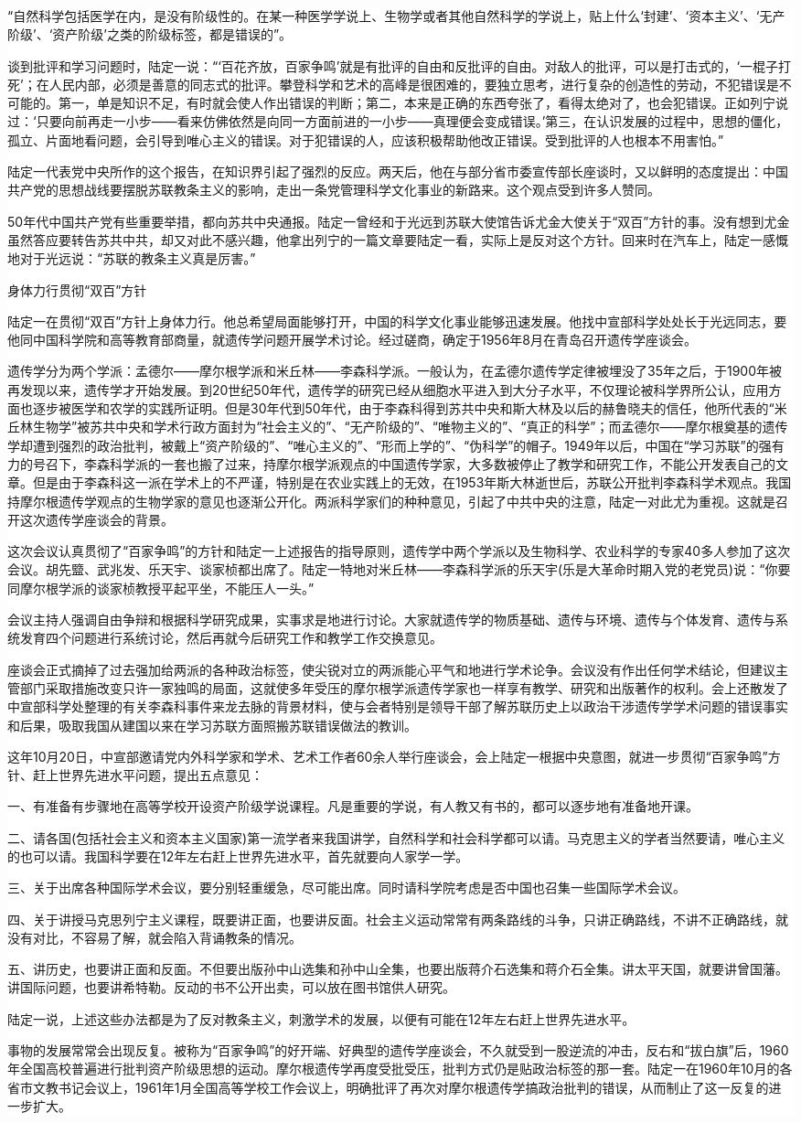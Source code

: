 
“自然科学包括医学在内，是没有阶级性的。在某一种医学学说上、生物学或者其他自然科学的学说上，贴上什么‘封建’、‘资本主义’、‘无产阶级’、‘资产阶级’之类的阶级标签，都是错误的”。


谈到批评和学习问题时，陆定一说：“‘百花齐放，百家争鸣’就是有批评的自由和反批评的自由。对敌人的批评，可以是打击式的，‘一棍子打死’；在人民内部，必须是善意的同志式的批评。攀登科学和艺术的高峰是很困难的，要独立思考，进行复杂的创造性的劳动，不犯错误是不可能的。第一，单是知识不足，有时就会使人作出错误的判断；第二，本来是正确的东西夸张了，看得太绝对了，也会犯错误。正如列宁说过：‘只要向前再走一小步——看来仿佛依然是向同一方面前进的一小步——真理便会变成错误。’第三，在认识发展的过程中，思想的僵化，孤立、片面地看问题，会引导到唯心主义的错误。对于犯错误的人，应该积极帮助他改正错误。受到批评的人也根本不用害怕。”


陆定一代表党中央所作的这个报告，在知识界引起了强烈的反应。两天后，他在与部分省市委宣传部长座谈时，又以鲜明的态度提出：中国共产党的思想战线要摆脱苏联教条主义的影响，走出一条党管理科学文化事业的新路来。这个观点受到许多人赞同。


50年代中国共产党有些重要举措，都向苏共中央通报。陆定一曾经和于光远到苏联大使馆告诉尤金大使关于“双百”方针的事。没有想到尤金虽然答应要转告苏共中共，却又对此不感兴趣，他拿出列宁的一篇文章要陆定一看，实际上是反对这个方针。回来时在汽车上，陆定一感慨地对于光远说：“苏联的教条主义真是厉害。”

身体力行贯彻“双百”方针


陆定一在贯彻“双百”方针上身体力行。他总希望局面能够打开，中国的科学文化事业能够迅速发展。他找中宣部科学处处长于光远同志，要他同中国科学院和高等教育部商量，就遗传学问题开展学术讨论。经过磋商，确定于1956年8月在青岛召开遗传学座谈会。


遗传学分为两个学派：孟德尔——摩尔根学派和米丘林——李森科学派。一般认为，在孟德尔遗传学定律被埋没了35年之后，于1900年被再发现以来，遗传学才开始发展。到20世纪50年代，遗传学的研究已经从细胞水平进入到大分子水平，不仅理论被科学界所公认，应用方面也逐步被医学和农学的实践所证明。但是30年代到50年代，由于李森科得到苏共中央和斯大林及以后的赫鲁晓夫的信任，他所代表的“米丘林生物学”被苏共中央和学术行政方面封为“社会主义的”、“无产阶级的”、“唯物主义的”、“真正的科学”；而孟德尔——摩尔根奠基的遗传学却遭到强烈的政治批判，被戴上“资产阶级的”、“唯心主义的”、“形而上学的”、“伪科学”的帽子。1949年以后，中国在“学习苏联”的强有力的号召下，李森科学派的一套也搬了过来，持摩尔根学派观点的中国遗传学家，大多数被停止了教学和研究工作，不能公开发表自己的文章。但是由于李森科这一派在学术上的不严谨，特别是在农业实践上的无效，在1953年斯大林逝世后，苏联公开批判李森科学术观点。我国持摩尔根遗传学观点的生物学家的意见也逐渐公开化。两派科学家们的种种意见，引起了中共中央的注意，陆定一对此尤为重视。这就是召开这次遗传学座谈会的背景。


这次会议认真贯彻了“百家争鸣”的方针和陆定一上述报告的指导原则，遗传学中两个学派以及生物科学、农业科学的专家40多人参加了这次会议。胡先盬、武兆发、乐天宇、谈家桢都出席了。陆定一特地对米丘林——李森科学派的乐天宇(乐是大革命时期入党的老党员)说：“你要同摩尔根学派的谈家桢教授平起平坐，不能压人一头。”


会议主持人强调自由争辩和根据科学研究成果，实事求是地进行讨论。大家就遗传学的物质基础、遗传与环境、遗传与个体发育、遗传与系统发育四个问题进行系统讨论，然后再就今后研究工作和教学工作交换意见。


座谈会正式摘掉了过去强加给两派的各种政治标签，使尖锐对立的两派能心平气和地进行学术论争。会议没有作出任何学术结论，但建议主管部门采取措施改变只许一家独鸣的局面，这就使多年受压的摩尔根学派遗传学家也一样享有教学、研究和出版著作的权利。会上还散发了中宣部科学处整理的有关李森科事件来龙去脉的背景材料，使与会者特别是领导干部了解苏联历史上以政治干涉遗传学学术问题的错误事实和后果，吸取我国从建国以来在学习苏联方面照搬苏联错误做法的教训。


这年10月20日，中宣部邀请党内外科学家和学术、艺术工作者60余人举行座谈会，会上陆定一根据中央意图，就进一步贯彻“百家争鸣”方针、赶上世界先进水平问题，提出五点意见：

一、有准备有步骤地在高等学校开设资产阶级学说课程。凡是重要的学说，有人教又有书的，都可以逐步地有准备地开课。


二、请各国(包括社会主义和资本主义国家)第一流学者来我国讲学，自然科学和社会科学都可以请。马克思主义的学者当然要请，唯心主义的也可以请。我国科学要在12年左右赶上世界先进水平，首先就要向人家学一学。

三、关于出席各种国际学术会议，要分别轻重缓急，尽可能出席。同时请科学院考虑是否中国也召集一些国际学术会议。


四、关于讲授马克思列宁主义课程，既要讲正面，也要讲反面。社会主义运动常常有两条路线的斗争，只讲正确路线，不讲不正确路线，就没有对比，不容易了解，就会陷入背诵教条的情况。


五、讲历史，也要讲正面和反面。不但要出版孙中山选集和孙中山全集，也要出版蒋介石选集和蒋介石全集。讲太平天国，就要讲曾国藩。讲国际问题，也要讲希特勒。反动的书不公开出卖，可以放在图书馆供人研究。

陆定一说，上述这些办法都是为了反对教条主义，刺激学术的发展，以便有可能在12年左右赶上世界先进水平。


事物的发展常常会出现反复。被称为“百家争鸣”的好开端、好典型的遗传学座谈会，不久就受到一股逆流的冲击，反右和“拔白旗”后，1960年全国高校普遍进行批判资产阶级思想的运动。摩尔根遗传学再度受批受压，批判方式仍是贴政治标签的那一套。陆定一在1960年10月的各省市文教书记会议上，1961年1月全国高等学校工作会议上，明确批评了再次对摩尔根遗传学搞政治批判的错误，从而制止了这一反复的进一步扩大。
